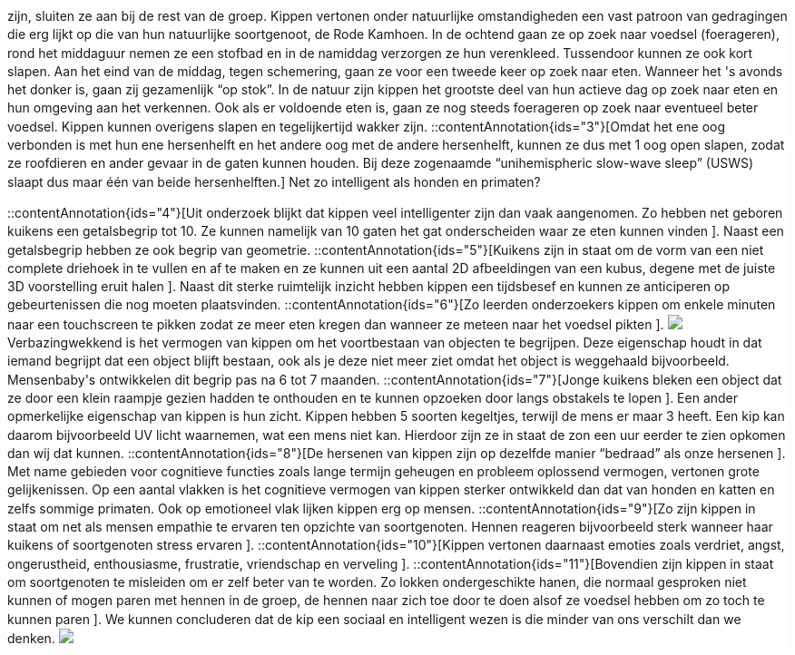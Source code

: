 zijn, sluiten ze aan bij de rest van de groep. Kippen vertonen onder natuurlijke omstandigheden een vast patroon van gedragingen die erg lijkt op die van hun natuurlijke soortgenoot, de Rode Kamhoen. In de ochtend gaan ze op zoek naar voedsel (foerageren), rond het middaguur nemen ze een stofbad en in de namiddag verzorgen ze hun verenkleed. Tussendoor kunnen ze ook kort slapen. Aan het eind van de middag, tegen schemering, gaan ze voor een tweede keer op zoek naar eten. Wanneer het 's avonds het donker is, gaan zij gezamenlijk “op stok”. In de natuur zijn kippen het grootste deel van hun actieve dag op zoek naar eten en hun omgeving aan het verkennen. Ook als er voldoende eten is, gaan ze nog steeds foerageren op zoek naar eventueel beter voedsel. Kippen kunnen overigens slapen en tegelijkertijd wakker zijn. ::contentAnnotation{ids="3"}[Omdat het ene oog verbonden is met hun ene hersenhelft en het andere oog met de andere hersenhelft, kunnen ze dus met 1 oog open slapen, zodat ze roofdieren en ander gevaar in de gaten kunnen houden. Bij deze zogenaamde “unihemispheric slow-wave sleep” (USWS) slaapt dus maar één van beide hersenhelften.] Net zo intelligent als honden en primaten?

::contentAnnotation{ids="4"}[Uit onderzoek blijkt dat kippen veel intelligenter zijn dan vaak aangenomen. Zo hebben net geboren kuikens een getalsbegrip tot 10. Ze kunnen namelijk van 10 gaten het gat onderscheiden waar ze eten kunnen vinden ]. Naast een getalsbegrip hebben ze ook begrip van geometrie. ::contentAnnotation{ids="5"}[Kuikens zijn in staat om de vorm van een niet complete driehoek in te vullen en af te maken en ze kunnen uit een aantal 2D afbeeldingen van een kubus, degene met de juiste 3D voorstelling eruit halen ]. Naast dit sterke ruimtelijk inzicht hebben kippen een tijdsbesef en kunnen ze anticiperen op gebeurtenissen die nog moeten plaatsvinden. ::contentAnnotation{ids="6"}[Zo leerden onderzoekers kippen om enkele minuten naar een touchscreen te pikken zodat ze meer eten kregen dan wanneer ze meteen naar het voedsel pikten ]. ![](http://www.ongehoord.info/wp-content/uploads/2017/12/Barneveld_Scherp_7483Web-1024x683.jpg)Verbazingwekkend is het vermogen van kippen om het voortbestaan van objecten te begrijpen. Deze eigenschap houdt in dat iemand begrijpt dat een object blijft bestaan, ook als je deze niet meer ziet omdat het object is weggehaald bijvoorbeeld. Mensenbaby's ontwikkelen dit begrip pas na 6 tot 7 maanden. ::contentAnnotation{ids="7"}[Jonge kuikens bleken een object dat ze door een klein raampje gezien hadden te onthouden en te kunnen opzoeken door langs obstakels te lopen ]. Een ander opmerkelijke eigenschap van kippen is hun zicht. Kippen hebben 5 soorten kegeltjes, terwijl de mens er maar 3 heeft. Een kip kan daarom bijvoorbeeld UV licht waarnemen, wat een mens niet kan. Hierdoor zijn ze in staat de zon een uur eerder te zien opkomen dan wij dat kunnen. ::contentAnnotation{ids="8"}[De hersenen van kippen zijn op dezelfde manier “bedraad” als onze hersenen ]. Met name gebieden voor cognitieve functies zoals lange termijn geheugen en probleem oplossend vermogen, vertonen grote gelijkenissen. Op een aantal vlakken is het cognitieve vermogen van kippen sterker ontwikkeld dan dat van honden en katten en zelfs sommige primaten. Ook op emotioneel vlak lijken kippen erg op mensen. ::contentAnnotation{ids="9"}[Zo zijn kippen in staat om net als mensen empathie te ervaren ten opzichte van soortgenoten. Hennen reageren bijvoorbeeld sterk wanneer haar kuikens of soortgenoten stress ervaren ]. ::contentAnnotation{ids="10"}[Kippen vertonen daarnaast emoties zoals verdriet, angst, ongerustheid, enthousiasme, frustratie, vriendschap en verveling ]. ::contentAnnotation{ids="11"}[Bovendien zijn kippen in staat om soortgenoten te misleiden om er zelf beter van te worden. Zo lokken ondergeschikte hanen, die normaal gesproken niet kunnen of mogen paren met hennen in de groep, de hennen naar zich toe door te doen alsof ze voedsel hebben om zo toch te kunnen paren ]. We kunnen concluderen dat de kip een sociaal en intelligent wezen is die minder van ons verschilt dan we denken. ![](http://www.ongehoord.info/wp-content/uploads/2017/12/Barneveld_Scherp_7460Web-683x1024.jpg)
